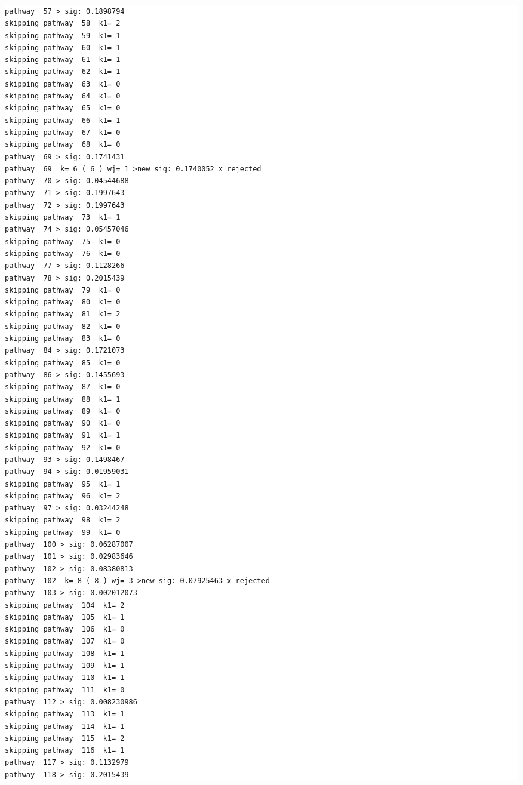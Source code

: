     pathway  57 > sig: 0.1898794 
    skipping pathway  58  k1= 2 
    skipping pathway  59  k1= 1 
    skipping pathway  60  k1= 1 
    skipping pathway  61  k1= 1 
    skipping pathway  62  k1= 1 
    skipping pathway  63  k1= 0 
    skipping pathway  64  k1= 0 
    skipping pathway  65  k1= 0 
    skipping pathway  66  k1= 1 
    skipping pathway  67  k1= 0 
    skipping pathway  68  k1= 0 
    pathway  69 > sig: 0.1741431 
    pathway  69  k= 6 ( 6 ) wj= 1 >new sig: 0.1740052 x rejected
    pathway  70 > sig: 0.04544688 
    pathway  71 > sig: 0.1997643 
    pathway  72 > sig: 0.1997643 
    skipping pathway  73  k1= 1 
    pathway  74 > sig: 0.05457046 
    skipping pathway  75  k1= 0 
    skipping pathway  76  k1= 0 
    pathway  77 > sig: 0.1128266 
    pathway  78 > sig: 0.2015439 
    skipping pathway  79  k1= 0 
    skipping pathway  80  k1= 0 
    skipping pathway  81  k1= 2 
    skipping pathway  82  k1= 0 
    skipping pathway  83  k1= 0 
    pathway  84 > sig: 0.1721073 
    skipping pathway  85  k1= 0 
    pathway  86 > sig: 0.1455693 
    skipping pathway  87  k1= 0 
    skipping pathway  88  k1= 1 
    skipping pathway  89  k1= 0 
    skipping pathway  90  k1= 0 
    skipping pathway  91  k1= 1 
    skipping pathway  92  k1= 0 
    pathway  93 > sig: 0.1498467 
    pathway  94 > sig: 0.01959031 
    skipping pathway  95  k1= 1 
    skipping pathway  96  k1= 2 
    pathway  97 > sig: 0.03244248 
    skipping pathway  98  k1= 2 
    skipping pathway  99  k1= 0 
    pathway  100 > sig: 0.06287007 
    pathway  101 > sig: 0.02983646 
    pathway  102 > sig: 0.08380813 
    pathway  102  k= 8 ( 8 ) wj= 3 >new sig: 0.07925463 x rejected
    pathway  103 > sig: 0.002012073 
    skipping pathway  104  k1= 2 
    skipping pathway  105  k1= 1 
    skipping pathway  106  k1= 0 
    skipping pathway  107  k1= 0 
    skipping pathway  108  k1= 1 
    skipping pathway  109  k1= 1 
    skipping pathway  110  k1= 1 
    skipping pathway  111  k1= 0 
    pathway  112 > sig: 0.008230986 
    skipping pathway  113  k1= 1 
    skipping pathway  114  k1= 1 
    skipping pathway  115  k1= 2 
    skipping pathway  116  k1= 1 
    pathway  117 > sig: 0.1132979 
    pathway  118 > sig: 0.2015439 